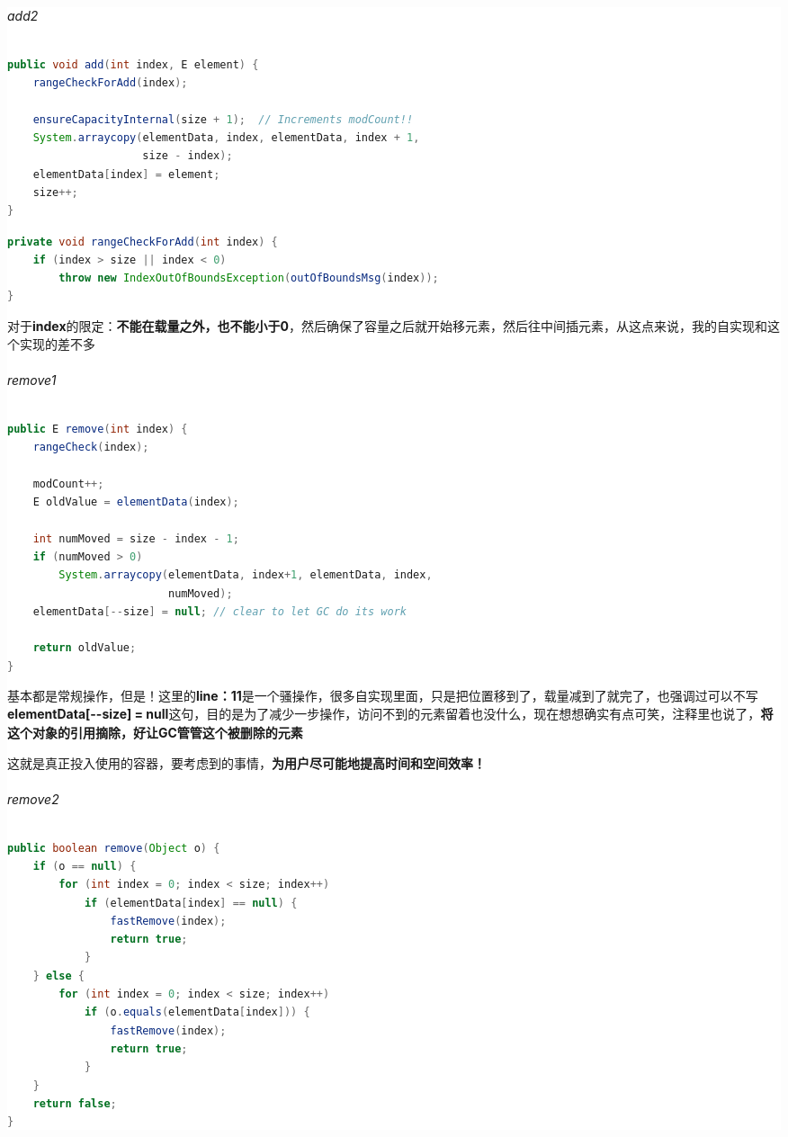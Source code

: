 ###### add2

```java
public void add(int index, E element) {
    rangeCheckForAdd(index);

    ensureCapacityInternal(size + 1);  // Increments modCount!!
    System.arraycopy(elementData, index, elementData, index + 1,
                     size - index);
    elementData[index] = element;
    size++;
}
```

```java
private void rangeCheckForAdd(int index) {
    if (index > size || index < 0)
        throw new IndexOutOfBoundsException(outOfBoundsMsg(index));
}
```

对于**index**的限定：**不能在载量之外，也不能小于0**，然后确保了容量之后就开始移元素，然后往中间插元素，从这点来说，我的自实现和这个实现的差不多



###### remove1

```java
public E remove(int index) {
    rangeCheck(index);

    modCount++;
    E oldValue = elementData(index);

    int numMoved = size - index - 1;
    if (numMoved > 0)
        System.arraycopy(elementData, index+1, elementData, index,
                         numMoved);
    elementData[--size] = null; // clear to let GC do its work

    return oldValue;
}
```

基本都是常规操作，但是！这里的**line：11**是一个骚操作，很多自实现里面，只是把位置移到了，载量减到了就完了，也强调过可以不写**elementData[--size] = null**这句，目的是为了减少一步操作，访问不到的元素留着也没什么，现在想想确实有点可笑，注释里也说了，**将这个对象的引用摘除，好让GC管管这个被删除的元素**

这就是真正投入使用的容器，要考虑到的事情，**为用户尽可能地提高时间和空间效率！**



###### remove2

```java
public boolean remove(Object o) {
    if (o == null) {
        for (int index = 0; index < size; index++)
            if (elementData[index] == null) {
                fastRemove(index);
                return true;
            }
    } else {
        for (int index = 0; index < size; index++)
            if (o.equals(elementData[index])) {
                fastRemove(index);
                return true;
            }
    }
    return false;
}
```